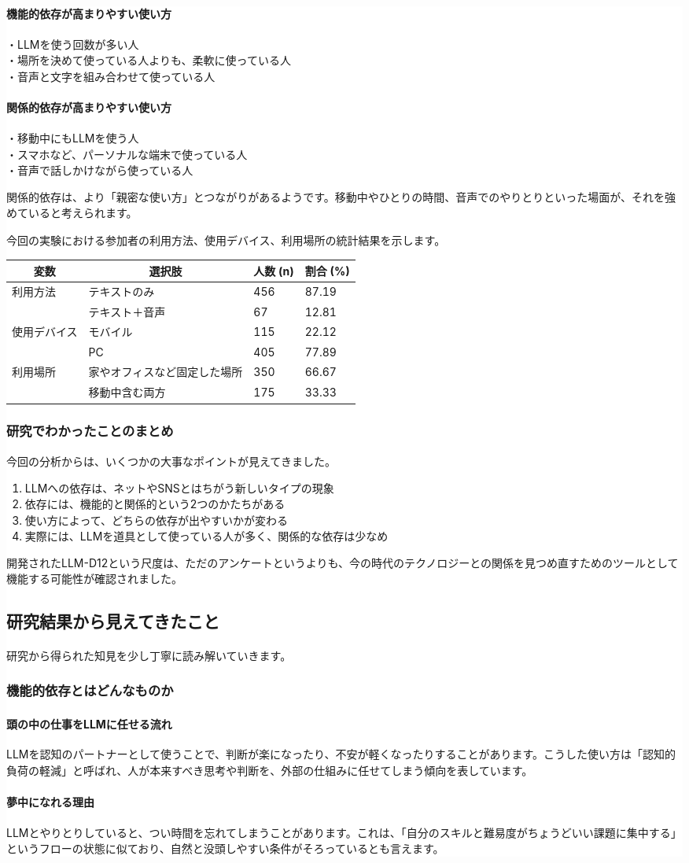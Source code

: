 #### 機能的依存が高まりやすい使い方

・LLMを使う回数が多い人  
・場所を決めて使っている人よりも、柔軟に使っている人  
・音声と文字を組み合わせて使っている人

#### 関係的依存が高まりやすい使い方

・移動中にもLLMを使う人  
・スマホなど、パーソナルな端末で使っている人  
・音声で話しかけながら使っている人

関係的依存は、より「親密な使い方」とつながりがあるようです。移動中やひとりの時間、音声でのやりとりといった場面が、それを強めていると考えられます。

今回の実験における参加者の利用方法、使用デバイス、利用場所の統計結果を示します。

| 変数 | 選択肢 | 人数 (n) | 割合 (%) |
| --- | --- | --- | --- |
| 利用方法 | テキストのみ | 456 | 87.19 |
|  | テキスト＋音声 | 67 | 12.81 |
| 使用デバイス | モバイル | 115 | 22.12 |
|  | PC | 405 | 77.89 |
| 利用場所 | 家やオフィスなど固定した場所 | 350 | 66.67 |
|  | 移動中含む両方 | 175 | 33.33 |

### 研究でわかったことのまとめ

今回の分析からは、いくつかの大事なポイントが見えてきました。

1. LLMへの依存は、ネットやSNSとはちがう新しいタイプの現象
2. 依存には、機能的と関係的という2つのかたちがある
3. 使い方によって、どちらの依存が出やすいかが変わる
4. 実際には、LLMを道具として使っている人が多く、関係的な依存は少なめ

開発されたLLM-D12という尺度は、ただのアンケートというよりも、今の時代のテクノロジーとの関係を見つめ直すためのツールとして機能する可能性が確認されました。

## 研究結果から見えてきたこと

研究から得られた知見を少し丁寧に読み解いていきます。

### 機能的依存とはどんなものか

#### 頭の中の仕事をLLMに任せる流れ

LLMを認知のパートナーとして使うことで、判断が楽になったり、不安が軽くなったりすることがあります。こうした使い方は「認知的負荷の軽減」と呼ばれ、人が本来すべき思考や判断を、外部の仕組みに任せてしまう傾向を表しています。

#### 夢中になれる理由

LLMとやりとりしていると、つい時間を忘れてしまうことがあります。これは、「自分のスキルと難易度がちょうどいい課題に集中する」というフローの状態に似ており、自然と没頭しやすい条件がそろっているとも言えます。
